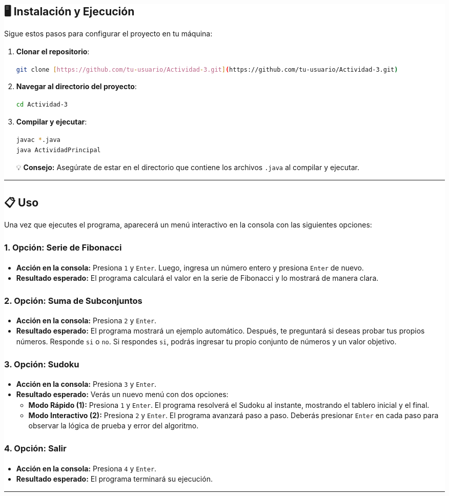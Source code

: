 
## 🖥️ Instalación y Ejecución
Sigue estos pasos para configurar el proyecto en tu máquina:

1.  **Clonar el repositorio**:
    ```bash
    git clone [https://github.com/tu-usuario/Actividad-3.git](https://github.com/tu-usuario/Actividad-3.git)
    ```
    
2.  **Navegar al directorio del proyecto**:
    ```bash
    cd Actividad-3
    ```

3.  **Compilar y ejecutar**:
    ```bash
    javac *.java
    java ActividadPrincipal
    ```
    💡 **Consejo:** Asegúrate de estar en el directorio que contiene los archivos `.java` al compilar y ejecutar.

---

## 📋 Uso
Una vez que ejecutes el programa, aparecerá un menú interactivo en la consola con las siguientes opciones:

### 1. Opción: Serie de Fibonacci
* **Acción en la consola:** Presiona `1` y `Enter`. Luego, ingresa un número entero y presiona `Enter` de nuevo.
* **Resultado esperado:** El programa calculará el valor en la serie de Fibonacci y lo mostrará de manera clara.

### 2. Opción: Suma de Subconjuntos
* **Acción en la consola:** Presiona `2` y `Enter`.
* **Resultado esperado:** El programa mostrará un ejemplo automático. Después, te preguntará si deseas probar tus propios números. Responde `si` o `no`. Si respondes `si`, podrás ingresar tu propio conjunto de números y un valor objetivo.

### 3. Opción: Sudoku
* **Acción en la consola:** Presiona `3` y `Enter`.
* **Resultado esperado:** Verás un nuevo menú con dos opciones:
    * **Modo Rápido (1):** Presiona `1` y `Enter`. El programa resolverá el Sudoku al instante, mostrando el tablero inicial y el final.
    * **Modo Interactivo (2):** Presiona `2` y `Enter`. El programa avanzará paso a paso. Deberás presionar `Enter` en cada paso para observar la lógica de prueba y error del algoritmo.

### 4. Opción: Salir
* **Acción en la consola:** Presiona `4` y `Enter`.
* **Resultado esperado:** El programa terminará su ejecución.

---